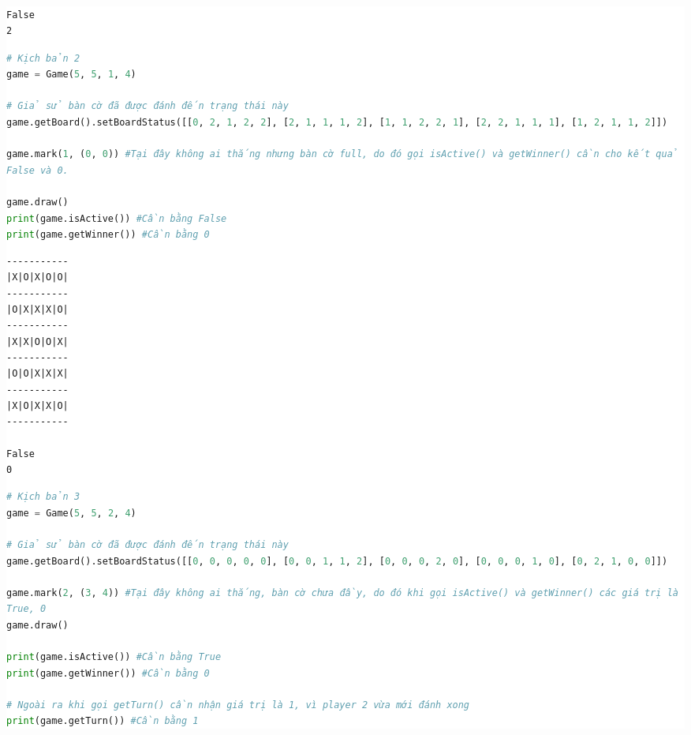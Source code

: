     False
    2
    


```python
# Kịch bản 2
game = Game(5, 5, 1, 4)

# Giả sử bàn cờ đã được đánh đến trạng thái này
game.getBoard().setBoardStatus([[0, 2, 1, 2, 2], [2, 1, 1, 1, 2], [1, 1, 2, 2, 1], [2, 2, 1, 1, 1], [1, 2, 1, 1, 2]])

game.mark(1, (0, 0)) #Tại đây không ai thắng nhưng bàn cờ full, do đó gọi isActive() và getWinner() cần cho kết quả False và 0.

game.draw()
print(game.isActive()) #Cần bằng False
print(game.getWinner()) #Cần bằng 0
```

    -----------
    |X|O|X|O|O|
    -----------
    |O|X|X|X|O|
    -----------
    |X|X|O|O|X|
    -----------
    |O|O|X|X|X|
    -----------
    |X|O|X|X|O|
    -----------
    
    False
    0
    


```python
# Kịch bản 3
game = Game(5, 5, 2, 4)

# Giả sử bàn cờ đã được đánh đến trạng thái này
game.getBoard().setBoardStatus([[0, 0, 0, 0, 0], [0, 0, 1, 1, 2], [0, 0, 0, 2, 0], [0, 0, 0, 1, 0], [0, 2, 1, 0, 0]])

game.mark(2, (3, 4)) #Tại đây không ai thắng, bàn cờ chưa đầy, do đó khi gọi isActive() và getWinner() các giá trị là True, 0
game.draw()

print(game.isActive()) #Cần bằng True
print(game.getWinner()) #Cần bằng 0

# Ngoài ra khi gọi getTurn() cần nhận giá trị là 1, vì player 2 vừa mới đánh xong
print(game.getTurn()) #Cần bằng 1
```
